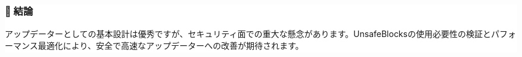 ### 🎯 結論
アップデーターとしての基本設計は優秀ですが、セキュリティ面での重大な懸念があります。UnsafeBlocksの使用必要性の検証とパフォーマンス最適化により、安全で高速なアップデーターへの改善が期待されます。